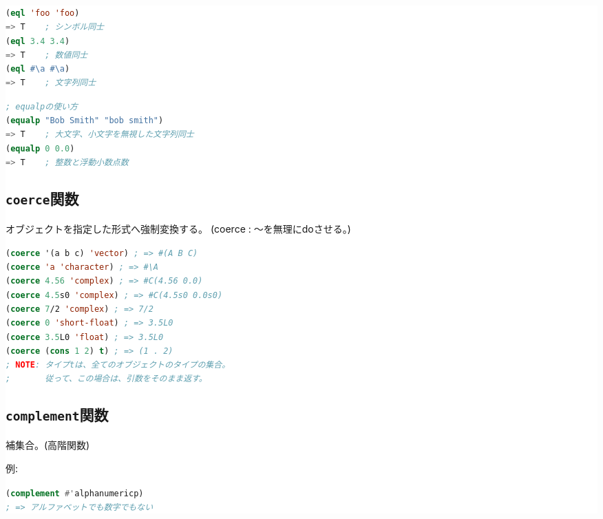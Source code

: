 ```cl
(eql 'foo 'foo)
=> T	; シンボル同士
(eql 3.4 3.4)
=> T	; 数値同士
(eql #\a #\a)
=> T	; 文字列同士
```

```cl
; equalpの使い方
(equalp "Bob Smith" "bob smith")
=> T	; 大文字、小文字を無視した文字列同士
(equalp 0 0.0)
=> T	; 整数と浮動小数点数
```

## `coerce`関数
オブジェクトを指定した形式へ強制変換する。
(coerce : 〜を無理にdoさせる。)

```cl
(coerce '(a b c) 'vector) ; => #(A B C)
(coerce 'a 'character) ; => #\A
(coerce 4.56 'complex) ; => #C(4.56 0.0)
(coerce 4.5s0 'complex) ; => #C(4.5s0 0.0s0)
(coerce 7/2 'complex) ; => 7/2
(coerce 0 'short-float) ; => 3.5L0
(coerce 3.5L0 'float) ; => 3.5L0
(coerce (cons 1 2) t) ; => (1 . 2)
; NOTE: タイプtは、全てのオブジェクトのタイプの集合。
;       従って、この場合は、引数をそのまま返す。
```

## `complement`関数
補集合。(高階関数)

例:

```cl
(complement #'alphanumericp)
; => アルファベットでも数字でもない
```
